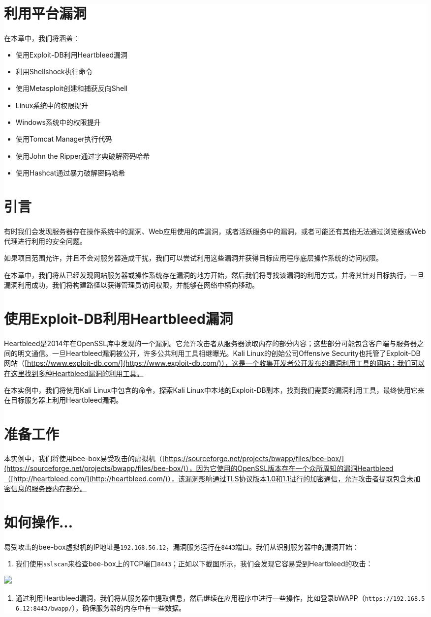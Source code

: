 # 利用平台漏洞

在本章中，我们将涵盖：

+   使用Exploit-DB利用Heartbleed漏洞

+   利用Shellshock执行命令

+   使用Metasploit创建和捕获反向Shell

+   Linux系统中的权限提升

+   Windows系统中的权限提升

+   使用Tomcat Manager执行代码

+   使用John the Ripper通过字典破解密码哈希

+   使用Hashcat通过暴力破解密码哈希

# 引言

有时我们会发现服务器存在操作系统中的漏洞、Web应用使用的库漏洞，或者活跃服务中的漏洞，或者可能还有其他无法通过浏览器或Web代理进行利用的安全问题。

如果项目范围允许，并且不会对服务器造成干扰，我们可以尝试利用这些漏洞并获得目标应用程序底层操作系统的访问权限。

在本章中，我们将从已经发现网站服务器或操作系统存在漏洞的地方开始，然后我们将寻找该漏洞的利用方式，并将其针对目标执行，一旦漏洞利用成功，我们将构建路径以获得管理员访问权限，并能够在网络中横向移动。

# 使用Exploit-DB利用Heartbleed漏洞

Heartbleed是2014年在OpenSSL库中发现的一个漏洞。它允许攻击者从服务器读取内存的部分内容；这些部分可能包含客户端与服务器之间的明文通信。一旦Heartbleed漏洞被公开，许多公共利用工具相继曝光。Kali Linux的创始公司Offensive Security也托管了Exploit-DB网站（[https://www.exploit-db.com/](https://www.exploit-db.com/)），这是一个收集开发者公开发布的漏洞利用工具的网站；我们可以在这里找到多种Heartbleed漏洞的利用工具。

在本实例中，我们将使用Kali Linux中包含的命令，探索Kali Linux中本地的Exploit-DB副本，找到我们需要的漏洞利用工具，最终使用它来在目标服务器上利用Heartbleed漏洞。

# 准备工作

本实例中，我们将使用bee-box易受攻击的虚拟机（[https://sourceforge.net/projects/bwapp/files/bee-box/](https://sourceforge.net/projects/bwapp/files/bee-box/)），因为它使用的OpenSSL版本存在一个众所周知的漏洞Heartbleed（[http://heartbleed.com/](http://heartbleed.com/)），该漏洞影响通过TLS协议版本1.0和1.1进行的加密通信，允许攻击者提取包含未加密信息的服务器内存部分。

# 如何操作...

易受攻击的bee-box虚拟机的IP地址是`192.168.56.12`，漏洞服务运行在`8443`端口。我们从识别服务器中的漏洞开始：

1.  我们使用`sslscan`来检查bee-box上的TCP端口`8443`；正如以下截图所示，我们会发现它容易受到Heartbleed的攻击：

![](assets/6409372e-353f-4c7b-bbe8-81df530fc864.png)

1.  通过利用Heartbleed漏洞，我们将从服务器中提取信息，然后继续在应用程序中进行一些操作，比如登录bWAPP（`https://192.168.56.12:8443/bwapp/`），确保服务器的内存中有一些数据。
